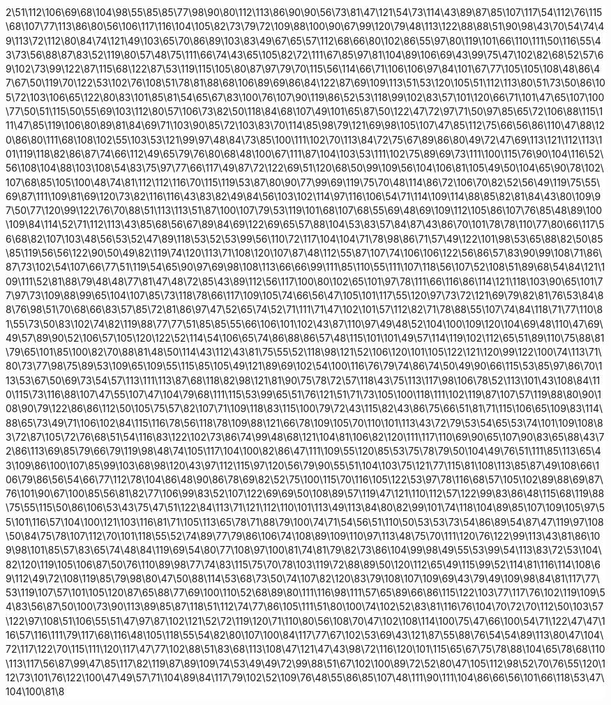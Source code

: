2\51\112\106\69\68\104\98\55\85\85\77\98\90\80\112\113\86\90\90\56\73\81\47\121\54\73\114\43\89\87\85\107\117\54\112\76\115\68\107\77\113\86\80\56\106\117\116\104\105\82\73\79\72\109\88\100\90\67\99\120\79\48\113\122\88\88\51\90\98\43\70\54\74\49\113\72\112\80\84\74\121\49\103\65\70\86\89\103\83\49\67\65\57\112\68\66\80\102\86\55\97\80\119\101\66\110\111\50\116\55\43\73\56\88\87\83\52\119\80\57\48\75\111\66\74\43\65\105\82\72\111\67\85\97\81\104\89\106\69\43\99\75\47\102\82\68\52\57\69\102\73\99\122\87\115\68\122\87\53\119\115\105\80\87\97\79\70\115\56\114\66\71\106\106\97\84\101\67\77\105\105\108\48\86\47\67\50\119\70\122\53\102\76\108\51\78\81\88\68\106\89\69\86\84\122\87\69\109\113\51\53\120\105\51\112\113\80\51\73\50\86\105\72\103\106\65\122\80\83\101\85\81\54\65\67\83\100\76\107\90\119\86\52\53\118\99\102\83\57\101\120\66\71\101\47\65\107\100\77\50\51\115\50\55\69\103\112\80\57\106\73\82\50\118\84\68\107\49\101\65\87\50\122\47\72\97\71\50\97\85\65\72\106\88\115\111\47\85\119\106\80\89\81\84\69\71\103\90\85\72\103\83\70\114\85\98\79\121\69\98\105\107\47\85\112\75\66\56\86\110\47\88\120\86\80\111\68\108\102\55\103\53\121\99\97\48\84\73\85\100\111\102\70\113\84\72\75\67\89\86\80\49\72\47\69\113\121\112\113\101\119\118\82\86\87\74\66\112\49\65\79\76\80\68\48\100\67\111\87\104\103\53\111\102\75\89\69\73\111\100\115\76\90\104\116\52\56\108\104\88\103\108\54\83\75\97\77\66\117\49\87\72\122\69\51\120\68\50\99\109\56\104\106\81\105\49\50\104\65\90\78\102\107\68\85\105\100\48\74\81\112\112\116\70\115\119\53\87\80\90\77\99\69\119\75\70\48\114\86\72\106\70\82\52\56\49\119\75\55\69\87\111\109\81\69\120\73\82\116\116\43\83\82\49\84\56\103\102\114\97\116\106\54\71\114\109\114\88\85\82\81\84\43\80\109\97\50\77\120\99\122\76\70\88\51\113\113\51\87\100\107\79\53\119\101\68\107\68\55\69\48\69\109\112\105\86\107\76\85\48\89\100\109\84\114\52\71\112\113\43\85\68\56\67\89\84\69\122\69\65\57\88\104\53\83\57\84\87\43\86\70\101\78\78\110\77\80\66\117\56\68\82\107\103\48\56\53\52\47\89\118\53\52\53\99\56\110\72\117\104\104\71\78\98\86\71\57\49\122\101\98\53\65\88\82\50\85\85\119\56\56\122\90\50\49\82\119\74\120\113\71\108\120\107\87\48\112\55\87\107\74\106\106\122\56\86\57\83\90\99\108\71\86\87\73\102\54\107\66\77\51\119\54\65\90\97\69\98\108\113\66\66\99\111\85\110\55\111\107\118\56\107\52\108\51\89\68\54\84\121\109\111\52\81\88\79\48\48\77\81\47\48\72\85\43\89\112\56\117\100\80\102\65\101\97\78\111\66\116\86\114\121\118\103\90\65\101\77\97\73\109\88\99\65\104\107\85\73\118\78\66\117\109\105\74\66\56\47\105\101\117\55\120\97\73\72\121\69\79\82\81\76\53\84\88\76\98\51\70\68\66\83\57\85\72\81\86\97\47\52\65\74\52\71\111\71\47\102\101\57\112\82\71\78\88\55\107\74\84\118\71\77\110\81\55\73\50\83\102\74\82\119\88\77\77\51\85\85\55\66\106\101\102\43\87\110\97\49\48\52\104\100\109\120\104\69\48\110\47\69\49\57\89\90\52\106\57\105\120\122\52\114\54\106\65\74\86\88\86\57\48\115\101\101\49\57\114\119\102\112\65\51\89\110\75\88\81\79\65\101\85\100\82\70\88\81\48\50\114\43\112\43\81\75\55\52\118\98\121\52\106\120\101\105\122\121\120\99\122\100\74\113\71\80\73\77\98\75\89\53\109\65\109\55\115\85\105\49\121\89\69\102\54\100\116\76\79\74\86\74\50\49\90\66\115\53\85\97\86\70\113\53\67\50\69\73\54\57\113\111\113\87\68\118\82\98\121\81\90\75\78\72\57\118\43\75\113\117\98\106\78\52\113\101\43\108\84\110\115\73\116\88\107\47\55\107\47\104\79\68\111\115\53\99\65\51\76\121\51\71\73\105\100\118\111\102\119\87\107\57\119\88\80\90\108\90\79\122\86\86\112\50\105\75\57\82\107\71\109\118\83\115\100\79\72\43\115\82\43\86\75\66\51\81\71\115\106\65\109\83\114\88\65\73\49\71\106\102\84\115\116\78\56\118\78\109\88\121\66\78\109\105\70\110\101\113\43\72\79\53\54\65\53\74\101\109\108\83\72\87\105\72\76\68\51\54\116\83\122\102\73\86\74\99\48\68\121\104\81\106\82\120\111\117\110\69\90\65\107\90\83\65\88\43\72\86\113\69\85\79\66\79\119\98\48\74\105\117\104\100\82\86\47\111\109\55\120\85\53\75\78\79\50\104\49\76\51\111\85\113\65\43\109\86\100\107\85\99\103\68\98\120\43\97\112\115\97\120\56\79\90\55\51\104\103\75\121\77\115\81\108\113\85\87\49\108\66\106\79\86\56\54\66\77\112\78\104\86\48\90\86\78\69\82\52\75\100\115\70\116\105\122\53\97\78\116\68\57\105\102\89\88\69\87\76\101\90\67\100\85\56\81\82\77\106\99\83\52\107\122\69\69\50\108\89\57\119\47\121\110\112\57\122\99\83\86\48\115\68\119\88\75\55\115\50\86\106\53\43\75\47\51\122\84\113\71\121\112\110\101\113\49\113\84\80\82\99\101\74\118\104\89\85\107\109\105\97\55\101\116\57\104\100\121\103\116\81\71\105\113\65\78\71\88\79\100\74\71\54\56\51\110\50\53\53\73\54\86\89\54\87\47\119\97\108\50\84\75\78\107\112\70\101\118\55\52\74\89\77\79\86\106\74\108\89\109\110\97\113\48\75\70\111\120\76\122\99\113\43\81\86\109\98\101\85\57\83\65\74\48\84\119\69\54\80\77\108\97\100\81\74\81\79\82\73\86\104\99\98\49\55\53\99\54\113\83\72\53\104\82\120\119\105\106\87\50\76\110\89\98\77\74\83\115\75\70\78\103\119\72\88\89\50\120\112\65\49\115\99\52\114\81\116\114\108\69\112\49\72\108\119\85\79\98\80\47\50\88\114\53\68\73\50\74\107\82\120\83\79\108\107\109\69\43\79\49\109\98\84\81\117\77\53\119\107\57\101\105\120\87\65\88\77\69\100\110\52\68\89\80\111\116\98\111\57\65\89\66\86\115\122\103\77\117\76\102\119\109\54\83\56\87\50\100\73\90\113\89\85\87\118\51\112\74\77\86\105\111\51\80\100\74\102\52\83\81\116\76\104\70\72\70\112\50\103\57\122\97\108\51\106\55\51\47\97\87\102\121\52\72\119\120\71\110\80\56\108\70\47\102\108\114\100\75\47\66\100\54\71\122\47\47\116\57\116\111\79\117\68\116\48\105\118\55\54\82\80\107\100\84\117\77\67\102\53\69\43\121\87\55\88\76\54\54\89\113\80\47\104\72\117\122\70\115\111\120\117\47\77\102\88\51\83\68\113\108\47\121\47\43\98\72\116\120\101\115\65\67\75\78\88\104\65\78\68\110\113\117\56\87\99\47\85\117\82\119\87\89\109\74\53\49\49\72\99\88\51\67\102\100\89\72\52\80\47\105\112\98\52\70\76\55\120\112\73\101\76\122\100\47\49\57\71\104\89\84\117\79\102\52\109\76\48\55\86\85\107\48\111\90\111\104\86\66\56\101\66\118\53\47\104\100\81\8
